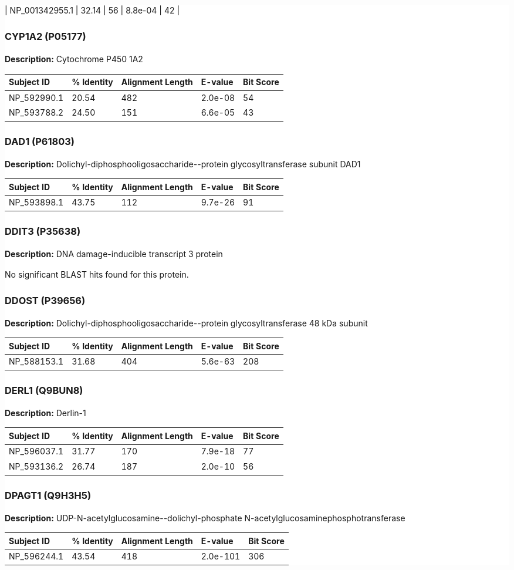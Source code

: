 | NP_001342955.1 | 32.14 | 56 | 8.8e-04 | 42 |

### CYP1A2 (P05177)

**Description:** Cytochrome P450 1A2

| Subject ID | % Identity | Alignment Length | E-value | Bit Score |
|:-----------|:-----------|:-----------------|:--------|:----------|
| NP_592990.1 | 20.54 | 482 | 2.0e-08 | 54 |
| NP_593788.2 | 24.50 | 151 | 6.6e-05 | 43 |

### DAD1 (P61803)

**Description:** Dolichyl-diphosphooligosaccharide--protein glycosyltransferase subunit DAD1

| Subject ID | % Identity | Alignment Length | E-value | Bit Score |
|:-----------|:-----------|:-----------------|:--------|:----------|
| NP_593898.1 | 43.75 | 112 | 9.7e-26 | 91 |

### DDIT3 (P35638)

**Description:** DNA damage-inducible transcript 3 protein

No significant BLAST hits found for this protein.

### DDOST (P39656)

**Description:** Dolichyl-diphosphooligosaccharide--protein glycosyltransferase 48 kDa subunit

| Subject ID | % Identity | Alignment Length | E-value | Bit Score |
|:-----------|:-----------|:-----------------|:--------|:----------|
| NP_588153.1 | 31.68 | 404 | 5.6e-63 | 208 |

### DERL1 (Q9BUN8)

**Description:** Derlin-1

| Subject ID | % Identity | Alignment Length | E-value | Bit Score |
|:-----------|:-----------|:-----------------|:--------|:----------|
| NP_596037.1 | 31.77 | 170 | 7.9e-18 | 77 |
| NP_593136.2 | 26.74 | 187 | 2.0e-10 | 56 |

### DPAGT1 (Q9H3H5)

**Description:** UDP-N-acetylglucosamine--dolichyl-phosphate N-acetylglucosaminephosphotransferase

| Subject ID | % Identity | Alignment Length | E-value | Bit Score |
|:-----------|:-----------|:-----------------|:--------|:----------|
| NP_596244.1 | 43.54 | 418 | 2.0e-101 | 306 |
